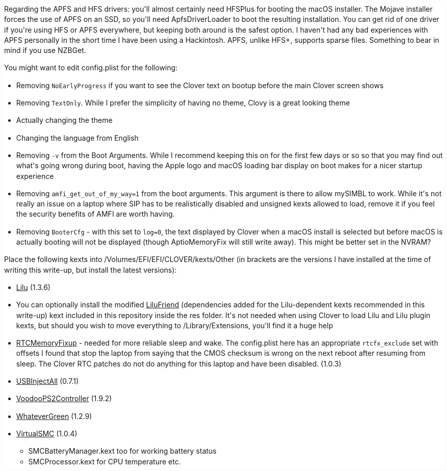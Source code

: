 Regarding the APFS and HFS drivers: you'll almost certainly need HFSPlus for booting the macOS installer. The Mojave installer forces the use of APFS on an SSD, so you'll need ApfsDriverLoader to boot the resulting installation. You can get rid of one driver if you're using HFS or APFS everywhere, but keeping both around is the safest option.
I haven't had any bad experiences with APFS personally in the short time I have been using a Hackintosh. APFS, unlike HFS+, supports sparse files. Something to bear in mind if you use NZBGet.

You might want to edit config.plist for the following:

* Removing `NoEarlyProgress` if you want to see the Clover text on bootup before the main Clover screen shows

* Removing `TextOnly`. While I prefer the simplicity of having no theme, Clovy is a great looking theme

* Actually changing the theme

* Changing the language from English

* Removing `-v` from the Boot Arguments. While I recommend keeping this on for the first few days or so so that you may find out what's going wrong during boot, having the Apple logo and macOS loading bar display on boot makes for a nicer startup experience

* Removing `amfi_get_out_of_my_way=1` from the boot arguments. This argument is there to allow mySIMBL to work. While it's not really an issue on a laptop where SIP has to be realistically disabled and unsigned kexts allowed to load, remove it if you feel the security benefits of AMFI are worth having.

* Removing `BooterCfg` - with this set to `log=0`, the text displayed by Clover when a macOS install is selected but before macOS is actually booting will not be displayed (though AptioMemoryFix will still write away). This might be better set in the NVRAM?

Place the following kexts into /Volumes/EFI/EFI/CLOVER/kexts/Other (in brackets are the versions I have installed at the time of writing this write-up, but install the latest versions):

* [Lilu](https://github.com/acidanthera/Lilu/releases) (1.3.6)

* You can optionally install the modified [LiluFriend](https://github.com/PMheart/LiluFriend) (dependencies added for the Lilu-dependent kexts recommended in this write-up) kext included in this repository inside the res folder. It's not needed when using Clover to load Lilu and Lilu plugin kexts, but should you wish to move everything to /Library/Extensions, you'll find it a huge help

* [RTCMemoryFixup](https://github.com/acidanthera/RTCMemoryFixup/releases) - needed for more reliable sleep and wake. The config.plist here has an appropriate `rtcfx_exclude` set with offsets I found that stop the laptop from saying that the CMOS checksum is wrong on the next reboot after resuming from sleep. The Clover RTC patches do not do anything for this laptop and have been disabled. (1.0.3)

* [USBInjectAll](https://bitbucket.org/RehabMan/os-x-usb-inject-all/downloads/) (0.7.1)

* [VoodooPS2Controller](https://bitbucket.org/RehabMan/os-x-voodoo-ps2-controller/downloads/) (1.9.2)

* [WhateverGreen](https://github.com/acidanthera/WhateverGreen/releases) (1.2.9)

* [VirtualSMC](https://github.com/acidanthera/VirtualSMC/releases) (1.0.4)
    * SMCBatteryManager.kext too for working battery status
    * SMCProcessor.kext for CPU temperature etc.
